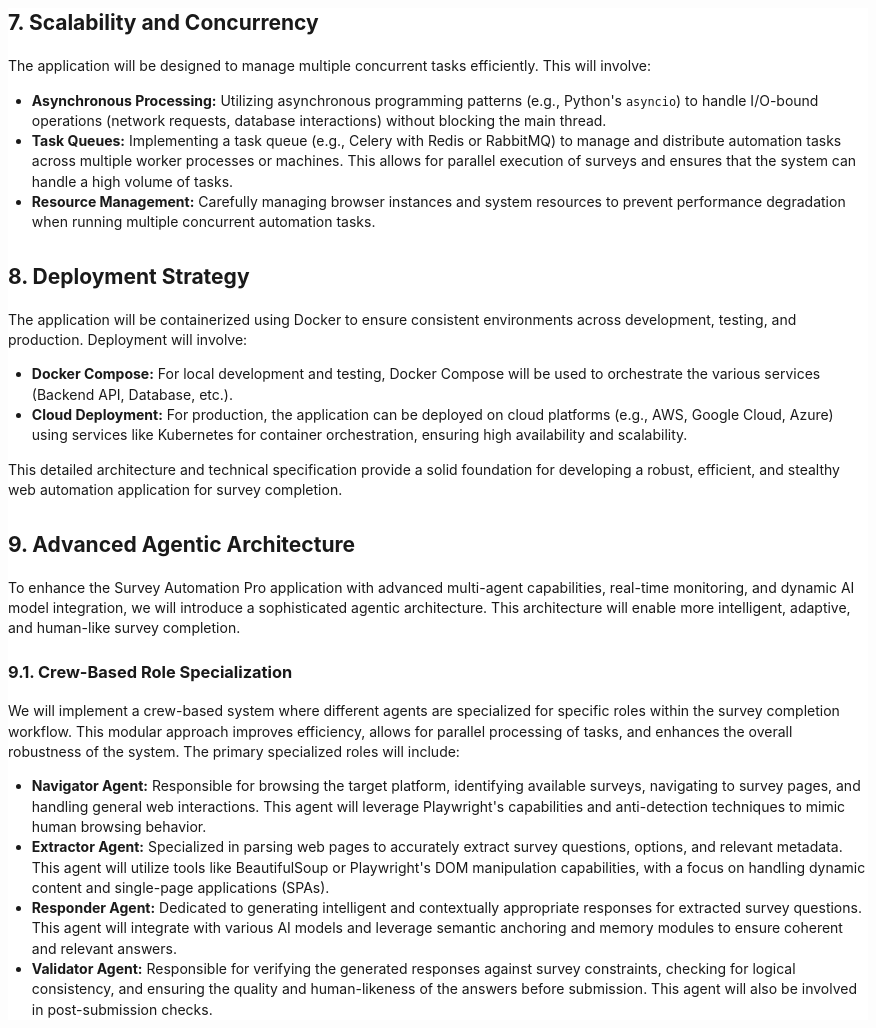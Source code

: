 ## 7. Scalability and Concurrency

The application will be designed to manage multiple concurrent tasks efficiently. This will involve:

*   **Asynchronous Processing:** Utilizing asynchronous programming patterns (e.g., Python's `asyncio`) to handle I/O-bound operations (network requests, database interactions) without blocking the main thread.
*   **Task Queues:** Implementing a task queue (e.g., Celery with Redis or RabbitMQ) to manage and distribute automation tasks across multiple worker processes or machines. This allows for parallel execution of surveys and ensures that the system can handle a high volume of tasks.
*   **Resource Management:** Carefully managing browser instances and system resources to prevent performance degradation when running multiple concurrent automation tasks.

## 8. Deployment Strategy

The application will be containerized using Docker to ensure consistent environments across development, testing, and production. Deployment will involve:

*   **Docker Compose:** For local development and testing, Docker Compose will be used to orchestrate the various services (Backend API, Database, etc.).
*   **Cloud Deployment:** For production, the application can be deployed on cloud platforms (e.g., AWS, Google Cloud, Azure) using services like Kubernetes for container orchestration, ensuring high availability and scalability.

This detailed architecture and technical specification provide a solid foundation for developing a robust, efficient, and stealthy web automation application for survey completion.




## 9. Advanced Agentic Architecture

To enhance the Survey Automation Pro application with advanced multi-agent capabilities, real-time monitoring, and dynamic AI model integration, we will introduce a sophisticated agentic architecture. This architecture will enable more intelligent, adaptive, and human-like survey completion.

### 9.1. Crew-Based Role Specialization

We will implement a crew-based system where different agents are specialized for specific roles within the survey completion workflow. This modular approach improves efficiency, allows for parallel processing of tasks, and enhances the overall robustness of the system. The primary specialized roles will include:

*   **Navigator Agent:** Responsible for browsing the target platform, identifying available surveys, navigating to survey pages, and handling general web interactions. This agent will leverage Playwright's capabilities and anti-detection techniques to mimic human browsing behavior.
*   **Extractor Agent:** Specialized in parsing web pages to accurately extract survey questions, options, and relevant metadata. This agent will utilize tools like BeautifulSoup or Playwright's DOM manipulation capabilities, with a focus on handling dynamic content and single-page applications (SPAs).
*   **Responder Agent:** Dedicated to generating intelligent and contextually appropriate responses for extracted survey questions. This agent will integrate with various AI models and leverage semantic anchoring and memory modules to ensure coherent and relevant answers.
*   **Validator Agent:** Responsible for verifying the generated responses against survey constraints, checking for logical consistency, and ensuring the quality and human-likeness of the answers before submission. This agent will also be involved in post-submission checks.

